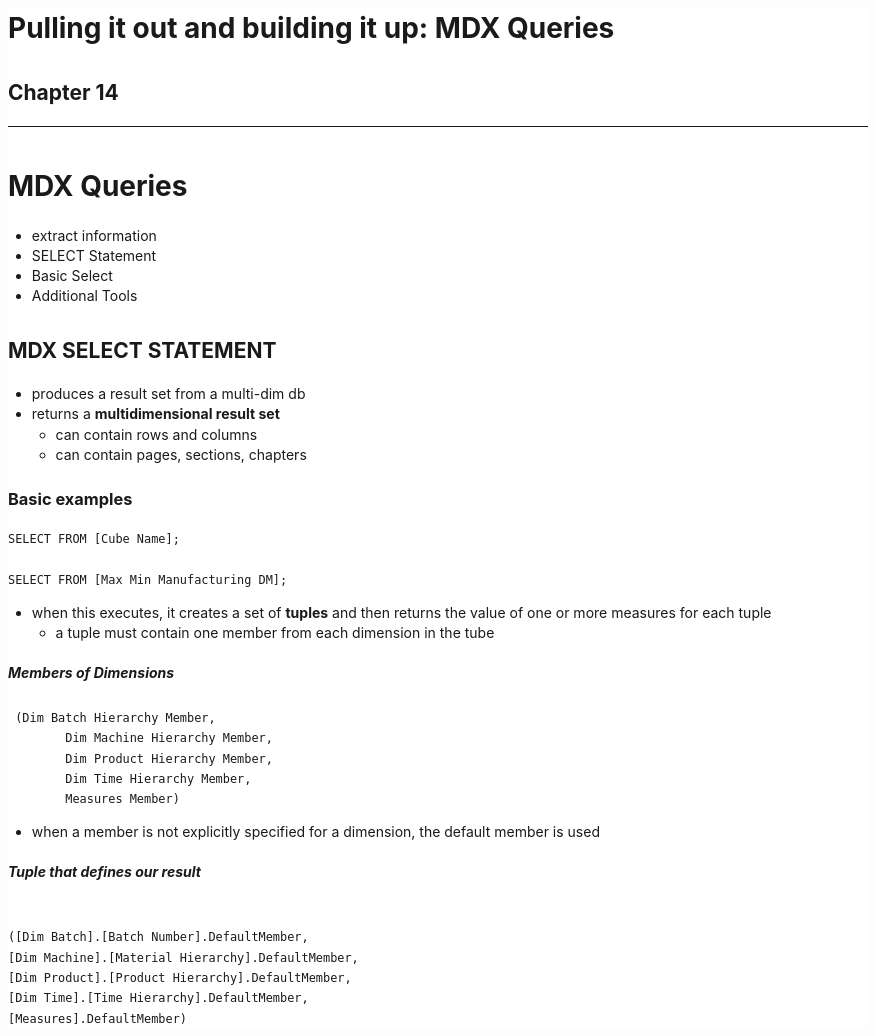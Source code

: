 # Pulling it out and building it up: MDX Queries
## Chapter 14
<hr>

# MDX Queries
- extract information
- SELECT Statement
- Basic Select
- Additional Tools

## MDX SELECT STATEMENT
- produces a result set from a multi-dim db
- returns a **multidimensional result set**
	- can contain rows and columns
	- can contain pages, sections, chapters

### Basic examples

```mdx
SELECT FROM [Cube Name];

SELECT FROM [Max Min Manufacturing DM];

```
- when this executes, it creates a set of **tuples** and then returns the value of one or more measures for each tuple
	- a tuple must contain one member from each dimension in the tube

##### Members of Dimensions
```
 (Dim Batch Hierarchy Member,
		Dim Machine Hierarchy Member,
		Dim Product Hierarchy Member,
		Dim Time Hierarchy Member,
		Measures Member)
```

- when a member is not explicitly specified for a dimension, the default member is used

##### Tuple that defines our result
```mdx

([Dim Batch].[Batch Number].DefaultMember,
[Dim Machine].[Material Hierarchy].DefaultMember,
[Dim Product].[Product Hierarchy].DefaultMember,
[Dim Time].[Time Hierarchy].DefaultMember,
[Measures].DefaultMember)
```
